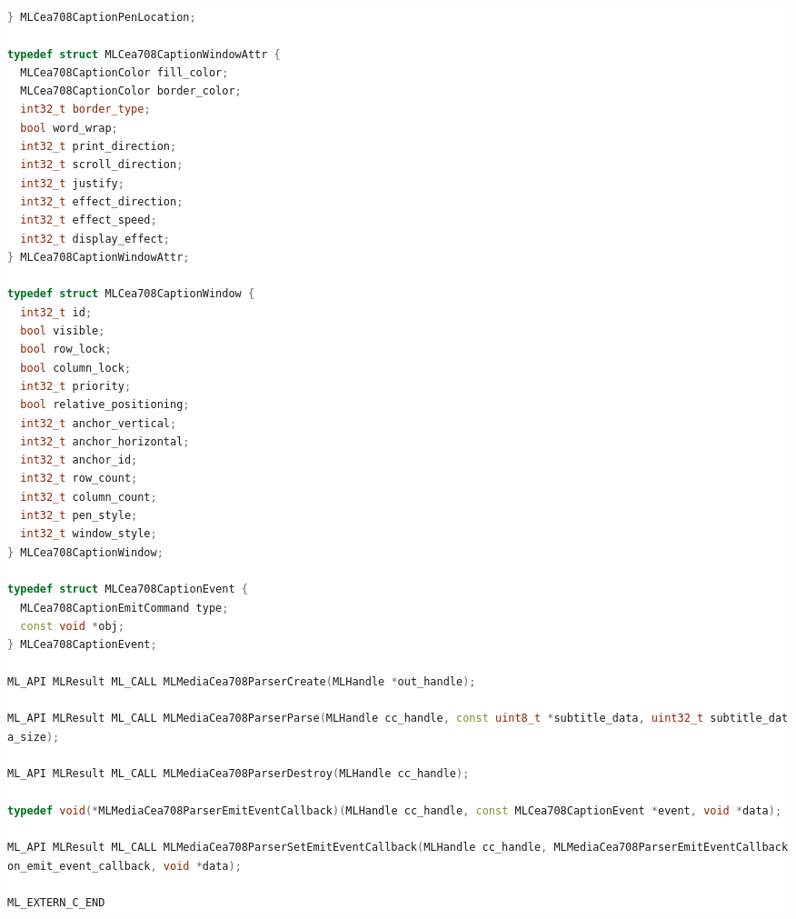 ```cpp
} MLCea708CaptionPenLocation;

typedef struct MLCea708CaptionWindowAttr {
  MLCea708CaptionColor fill_color;
  MLCea708CaptionColor border_color;
  int32_t border_type;
  bool word_wrap;
  int32_t print_direction;
  int32_t scroll_direction;
  int32_t justify;
  int32_t effect_direction;
  int32_t effect_speed;
  int32_t display_effect;
} MLCea708CaptionWindowAttr;

typedef struct MLCea708CaptionWindow {
  int32_t id;
  bool visible;
  bool row_lock;
  bool column_lock;
  int32_t priority;
  bool relative_positioning;
  int32_t anchor_vertical;
  int32_t anchor_horizontal;
  int32_t anchor_id;
  int32_t row_count;
  int32_t column_count;
  int32_t pen_style;
  int32_t window_style;
} MLCea708CaptionWindow;

typedef struct MLCea708CaptionEvent {
  MLCea708CaptionEmitCommand type;
  const void *obj;
} MLCea708CaptionEvent;

ML_API MLResult ML_CALL MLMediaCea708ParserCreate(MLHandle *out_handle);

ML_API MLResult ML_CALL MLMediaCea708ParserParse(MLHandle cc_handle, const uint8_t *subtitle_data, uint32_t subtitle_data_size);

ML_API MLResult ML_CALL MLMediaCea708ParserDestroy(MLHandle cc_handle);

typedef void(*MLMediaCea708ParserEmitEventCallback)(MLHandle cc_handle, const MLCea708CaptionEvent *event, void *data);

ML_API MLResult ML_CALL MLMediaCea708ParserSetEmitEventCallback(MLHandle cc_handle, MLMediaCea708ParserEmitEventCallback on_emit_event_callback, void *data);

ML_EXTERN_C_END
```



